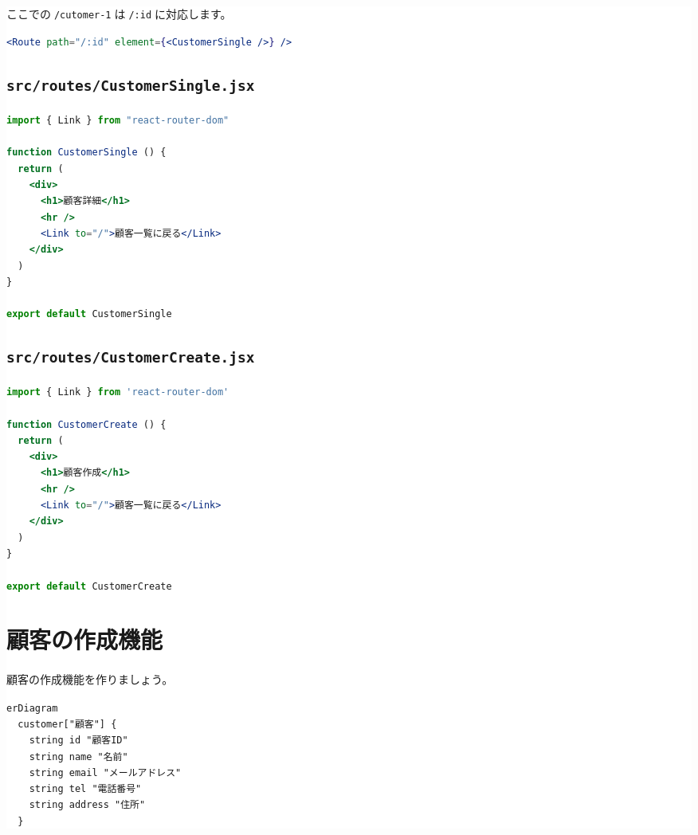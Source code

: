 ```jsx

```

ここでの `/cutomer-1` は `/:id` に対応します。

```jsx
<Route path="/:id" element={<CustomerSingle />} />
```

## `src/routes/CustomerSingle.jsx`

```jsx
import { Link } from "react-router-dom"

function CustomerSingle () {
  return (
    <div>
      <h1>顧客詳細</h1>
      <hr />
      <Link to="/">顧客一覧に戻る</Link>
    </div>
  )
}

export default CustomerSingle

```

## `src/routes/CustomerCreate.jsx`

```jsx
import { Link } from 'react-router-dom'

function CustomerCreate () {
  return (
    <div>
      <h1>顧客作成</h1>
      <hr />
      <Link to="/">顧客一覧に戻る</Link>
    </div>
  )
}

export default CustomerCreate

```

# 顧客の作成機能

顧客の作成機能を作りましょう。

```mermaid
erDiagram
  customer["顧客"] {
    string id "顧客ID"
    string name "名前"
    string email "メールアドレス"
    string tel "電話番号"
    string address "住所"
  }

```
